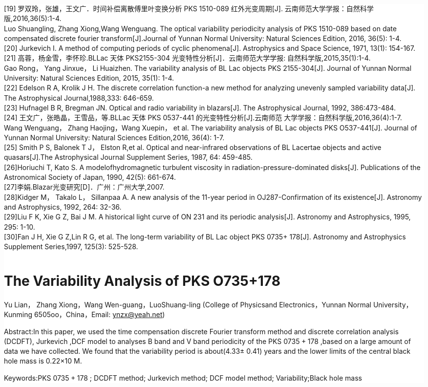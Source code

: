 [19] 罗双玲，张雄，王文广．时间补偿离散傅里叶变换分析 PKS 1510-089 红外光变周期[J]. 云南师范大学学报：自然科学版,2016,36(5):1-4.   
Luo Shuangling, Zhang Xiong,Wang Wenguang. The optical variability periodicity analysis of PKS 1510-089 based on date compensated discrete fourier transform[J].Journal of Yunnan Normal University: Natural Sciences Edition, 2016, 36(5): 1-4.   
[20] Jurkevich I. A method of computing periods of cyclic phenomena[J]. Astrophysics and Space Science, 1971, 13(1): 154-167.   
[21] 高蓉，杨金雪，李怀珍.BLLac 天体 PKS2155-304 光变特性分析[J]．云南师范大学学报: 自然科学版,2015,35(1):1-4.   
Gao Rong， Yang Jinxue， Li Huaizhen. The variability analysis of BL Lac objects PKS 2155-304[J]. Journal of Yunnan Normal University: Natural Sciences Edition, 2015, 35(1): 1-4.   
[22] Edelson R A, Krolik J H. The discrete correlation function-a new method for analyzing unevenly sampled variability data[J]. The Astrophysical Journal,1988,333: 646-659.   
[23] Hufnagel B R, Bregman JN. Optical and radio variability in blazars[J]. The Astrophysical Journal, 1992, 386:473-484.   
[24] 王文广，张皓晶，王雪品，等.BLLac 天体 PKS 0537-441 的光变特性分析[J].云南师范 大学学报：自然科学版,2016,36(4):1-7.   
Wang Wenguang， Zhang Haojing，Wang Xuepin， et al. The variability analysis of BL Lac objects PKS O537-441[J]. Journal of Yunnan Normal University: Natural Sciences Edition,2016, 36(4): 1-7.   
[25] Smith P S, Balonek T J， Elston R,et al. Optical and near-infrared observations of BL Lacertae objects and active quasars[J].The Astrophysical Journal Supplement Series, 1987, 64: 459-485.   
[26]Horiuchi T, Kato S. A modelofhydromagnetic turbulent viscosity in radiation-pressure-dominated disks[J]. Publications of the Astronomical Society of Japan, 1990, 42(5): 661-674.   
[27]李娟.Blazar光变研究[D]．广州：广州大学,2007.   
[28]Kidger M， Takalo L， Sillanpaa A. A new analysis of the 11-year period in OJ287-Confirmation of its existence[J]. Astronomy and Astrophysics, 1992, 264: 32-36.   
[29]Liu F K, Xie G Z, Bai J M. A historical light curve of ON 231 and its periodic analysis[J]. Astronomy and Astrophysics, 1995, 295: 1-10.   
[30]Fan J H, Xie G Z,Lin R G, et al. The long-term variability of BL Lac object PKS $0 7 3 5 +$ 178[J]. Astronomy and Astrophysics Supplement Series,1997, 125(3): 525-528.

# The Variability Analysis of PKS O735+178

Yu Lian， Zhang Xiong，Wang Wen-guang，LuoShuang-ling (College of Physicsand Electronics，Yunnan Normal University，Kunming 6505oo，China，Email: ynzx@yeah.net)

Abstract:In this paper, we used the time compensation discrete Fourier transform method and discrete correlation analysis (DCDFT), Jurkevich ,DCF model to analyses B band and V band periodicity of the PKS $0 7 3 5 + 1 7 8$ ,based on a large amount of data we have collected. We found that the variability period is about(4.33± 0.41) years and the lower limits of the central black hole mass is 0.22×10 M.

Keywords:PKS $0 7 3 5 + 1 7 8$ ; DCDFT method; Jurkevich method; DCF model method; Variability;Black hole mass